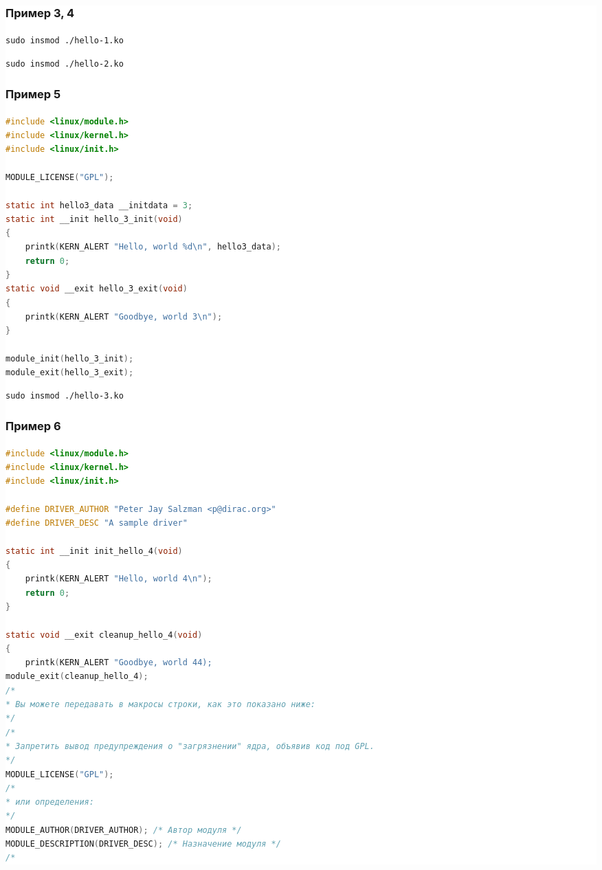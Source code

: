 ### Пример 3, 4

`sudo insmod ./hello-1.ko`

`sudo insmod ./hello-2.ko`

### Пример 5

```c
#include <linux/module.h>
#include <linux/kernel.h>
#include <linux/init.h>

MODULE_LICENSE("GPL");

static int hello3_data __initdata = 3;
static int __init hello_3_init(void)
{
	printk(KERN_ALERT "Hello, world %d\n", hello3_data);
	return 0;
}
static void __exit hello_3_exit(void)
{
	printk(KERN_ALERT "Goodbye, world 3\n");
}

module_init(hello_3_init);
module_exit(hello_3_exit);
```

`sudo insmod ./hello-3.ko`

### Пример 6

```c
#include <linux/module.h>
#include <linux/kernel.h>
#include <linux/init.h>

#define DRIVER_AUTHOR "Peter Jay Salzman <p@dirac.org>"
#define DRIVER_DESC "A sample driver"

static int __init init_hello_4(void)
{
	printk(KERN_ALERT "Hello, world 4\n");
	return 0;
}

static void __exit cleanup_hello_4(void)
{
	printk(KERN_ALERT "Goodbye, world 44);
module_exit(cleanup_hello_4);
/*
* Вы можете передавать в макросы строки, как это показано ниже:
*/
/*
* Запретить вывод предупреждения о "загрязнении" ядра, объявив код под GPL.
*/
MODULE_LICENSE("GPL");
/*
* или определения:
*/
MODULE_AUTHOR(DRIVER_AUTHOR); /* Автор модуля */
MODULE_DESCRIPTION(DRIVER_DESC); /* Назначение модуля */
/*
```